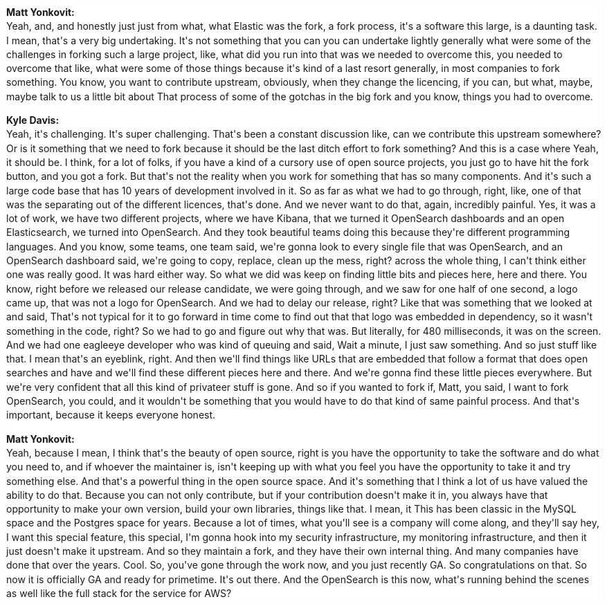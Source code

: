 **Matt Yonkovit:**  
Yeah, and, and honestly just just from what, what Elastic was the fork, a fork process, it's a software this large, is a daunting task. I mean, that's a very big undertaking. It's not something that you can you can undertake lightly generally what were some of the challenges in forking such a large project, like, what did you run into that was we needed to overcome this, you needed to overcome that like, what were some of those things because it's kind of a last resort generally, in most companies to fork something. You know, you want to contribute upstream, obviously, when they change the licencing, if you can, but what, maybe, maybe talk to us a little bit about That process of some of the gotchas in the big fork and you know, things you had to overcome.

**Kyle Davis:**  
Yeah, it's challenging. It's super challenging. That's been a constant discussion like, can we contribute this upstream somewhere? Or is it something that we need to fork because it should be the last ditch effort to fork something? And this is a case where Yeah, it should be. I think, for a lot of folks, if you have a kind of a cursory use of open source projects, you just go to have hit the fork button, and you got a fork. But that's not the reality when you work for something that has so many components. And it's such a large code base that has 10 years of development involved in it. So as far as what we had to go through, right, like, one of that was the separating out of the different licences, that's done. And we never want to do that, again, incredibly painful. Yes, it was a lot of work, we have two different projects, where we have Kibana, that we turned it OpenSearch dashboards and an open Elasticsearch, we turned into OpenSearch. And they took beautiful teams doing this because they're different programming languages. And you know, some teams, one team said, we're gonna look to every single file that was OpenSearch, and an OpenSearch dashboard said, we're going to copy, replace, clean up the mess, right? across the whole thing, I can't think either one was really good. It was hard either way. So what we did was keep on finding little bits and pieces here, here and there. You know, right before we released our release candidate, we were going through, and we saw for one half of one second, a logo came up, that was not a logo for OpenSearch. And we had to delay our release, right? Like that was something that we looked at and said, That's not typical for it to go forward in time come to find out that that logo was embedded in dependency, so it wasn't something in the code, right? So we had to go and figure out why that was. But literally, for 480 milliseconds, it was on the screen. And we had one eagleeye developer who was kind of queuing and said, Wait a minute, I just saw something. And so just stuff like that. I mean that's an eyeblink, right. And then we'll find things like URLs that are embedded that follow a format that does open searches and have and we'll find these different pieces here and there. And we're gonna find these little pieces everywhere. But we're very confident that all this kind of privateer stuff is gone. And so if you wanted to fork if, Matt, you said, I want to fork OpenSearch, you could, and it wouldn't be something that you would have to do that kind of same painful process. And that's important, because it keeps everyone honest.

**Matt Yonkovit:**  
Yeah, because I mean, I think that's the beauty of open source, right is you have the opportunity to take the software and do what you need to, and if whoever the maintainer is, isn't keeping up with what you feel you have the opportunity to take it and try something else. And that's a powerful thing in the open source space. And it's something that I think a lot of us have valued the ability to do that. Because you can not only contribute, but if your contribution doesn't make it in, you always have that opportunity to make your own version, build your own libraries, things like that. I mean, it This has been classic in the MySQL space and the Postgres space for years. Because a lot of times, what you'll see is a company will come along, and they'll say hey, I want this special feature, this special, I'm gonna hook into my security infrastructure, my monitoring infrastructure, and then it just doesn't make it upstream. And so they maintain a fork, and they have their own internal thing. And many companies have done that over the years. Cool. So, you've gone through the work now, and you just recently GA. So congratulations on that. So now it is officially GA and ready for primetime. It's out there. And the OpenSearch is this now, what's running behind the scenes as well like the full stack for the service for AWS?
